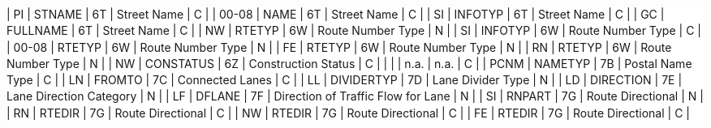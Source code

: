 | PI                                                                                  | STNAME                                                                                                                       | 6T   | Street Name                                                | C    |
| 00-08                                                                               | NAME                                                                                                                         | 6T   | Street Name                                                | C    |
| SI                                                                                  | INFOTYP                                                                                                                      | 6T   | Street Name                                                | C    |
| GC                                                                                  | FULLNAME                                                                                                                     | 6T   | Street Name                                                | C    |
| NW                                                                                  | RTETYP                                                                                                                       | 6W   | Route Number Type                                          | N    |
| SI                                                                                  | INFOTYP                                                                                                                      | 6W   | Route Number Type                                          | C    |
| 00-08                                                                               | RTETYP                                                                                                                       | 6W   | Route Number Type                                          | N    |
| FE                                                                                  | RTETYP                                                                                                                       | 6W   | Route Number Type                                          | N    |
| RN                                                                                  | RTETYP                                                                                                                       | 6W   | Route Number Type                                          | N    |
| NW                                                                                  | CONSTATUS                                                                                                                    | 6Z   | Construction Status                                        | C    |
|                                                                                     |                                                                                                                              | n.a. | n.a.                                                       | C    |
| PCNM                                                                                | NAMETYP                                                                                                                      | 7B   | Postal   Name Type                                         | C    |
| LN                                                                                  | FROMTO                                                                                                                       | 7C   | Connected Lanes                                            | C    |
| LL                                                                                  | DIVIDERTYP                                                                                                                   | 7D   | Lane Divider Type                                          | N    |
| LD                                                                                  | DIRECTION                                                                                                                    | 7E   | Lane Direction   Category                                  | N    |
| LF                                                                                  | DFLANE                                                                                                                       | 7F   | Direction of Traffic   Flow for Lane                       | N    |
| SI                                                                                  | RNPART                                                                                                                       | 7G   | Route Directional                                          | N    |
| RN                                                                                  | RTEDIR                                                                                                                       | 7G   | Route Directional                                          | C    |
| NW                                                                                  | RTEDIR                                                                                                                       | 7G   | Route Directional                                          | C    |
| FE                                                                                  | RTEDIR                                                                                                                       | 7G   | Route Directional                                          | C    |